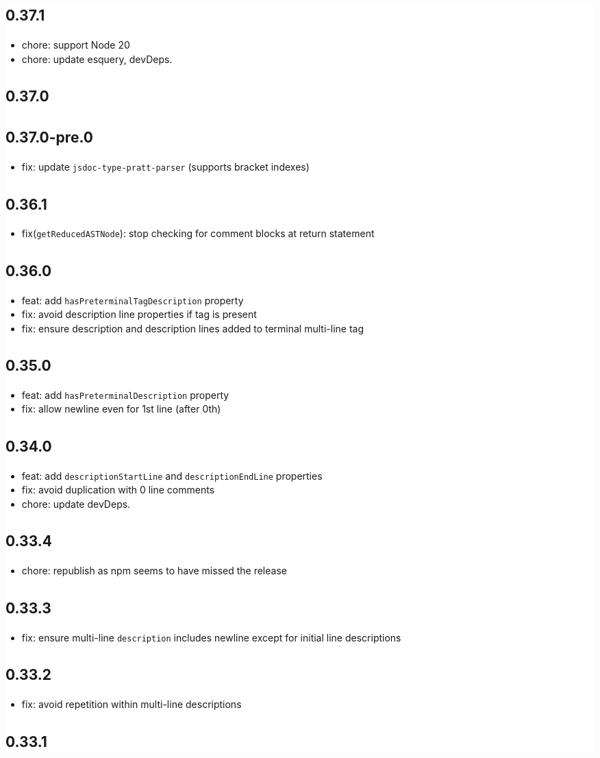 ## 0.37.1

- chore: support Node 20
- chore: update esquery, devDeps.

## 0.37.0
## 0.37.0-pre.0

- fix: update `jsdoc-type-pratt-parser` (supports bracket indexes)

## 0.36.1

- fix(`getReducedASTNode`): stop checking for comment blocks at return
    statement

## 0.36.0

- feat: add `hasPreterminalTagDescription` property
- fix: avoid description line properties if tag is present
- fix: ensure description and description lines added to terminal multi-line tag

## 0.35.0

- feat: add `hasPreterminalDescription` property
- fix: allow newline even for 1st line (after 0th)

## 0.34.0

- feat: add `descriptionStartLine` and `descriptionEndLine` properties
- fix: avoid duplication with 0 line comments
- chore: update devDeps.

## 0.33.4

- chore: republish as npm seems to have missed the release

## 0.33.3

- fix: ensure multi-line `description` includes newline except for
    initial line descriptions

## 0.33.2

- fix: avoid repetition within multi-line descriptions

## 0.33.1
